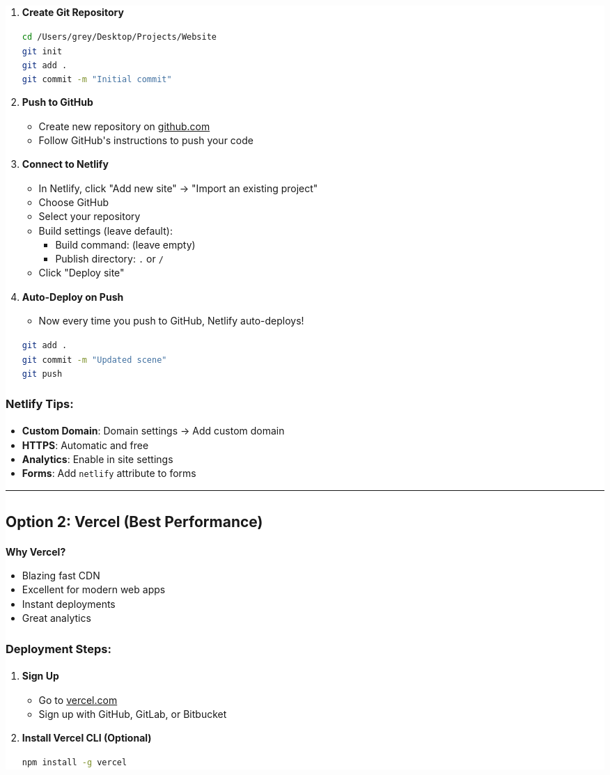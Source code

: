 1. **Create Git Repository**
   ```bash
   cd /Users/grey/Desktop/Projects/Website
   git init
   git add .
   git commit -m "Initial commit"
   ```

2. **Push to GitHub**
   - Create new repository on [github.com](https://github.com)
   - Follow GitHub's instructions to push your code

3. **Connect to Netlify**
   - In Netlify, click "Add new site" → "Import an existing project"
   - Choose GitHub
   - Select your repository
   - Build settings (leave default):
     - Build command: (leave empty)
     - Publish directory: `.` or `/`
   - Click "Deploy site"

4. **Auto-Deploy on Push**
   - Now every time you push to GitHub, Netlify auto-deploys!
   ```bash
   git add .
   git commit -m "Updated scene"
   git push
   ```

### Netlify Tips:

- **Custom Domain**: Domain settings → Add custom domain
- **HTTPS**: Automatic and free
- **Analytics**: Enable in site settings
- **Forms**: Add `netlify` attribute to forms

---

## Option 2: Vercel (Best Performance)

**Why Vercel?**
- Blazing fast CDN
- Excellent for modern web apps
- Instant deployments
- Great analytics

### Deployment Steps:

1. **Sign Up**
   - Go to [vercel.com](https://vercel.com)
   - Sign up with GitHub, GitLab, or Bitbucket

2. **Install Vercel CLI (Optional)**
   ```bash
   npm install -g vercel
   ```

